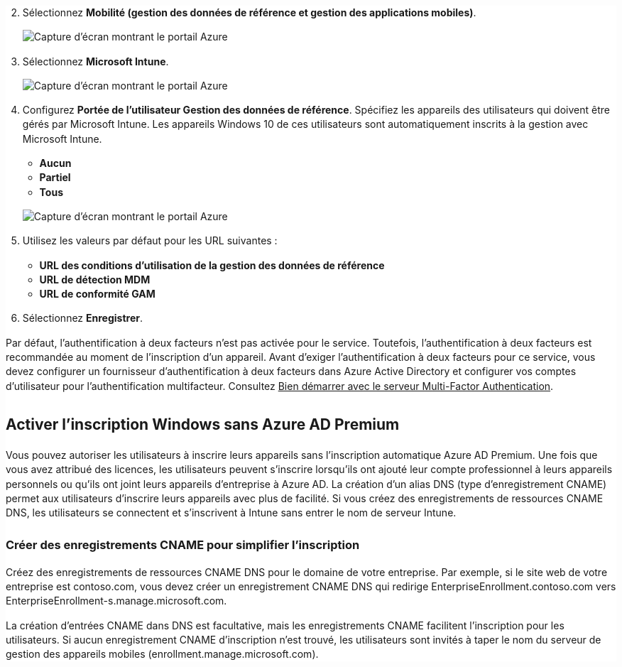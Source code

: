 2. Sélectionnez **Mobilité (gestion des données de référence et gestion des applications mobiles)**.

   ![Capture d’écran montrant le portail Azure](../media/auto-enroll-mdm.png)

3. Sélectionnez **Microsoft Intune**.

   ![Capture d’écran montrant le portail Azure](../media/auto-enroll-intune.png)

4. Configurez **Portée de l’utilisateur Gestion des données de référence**. Spécifiez les appareils des utilisateurs qui doivent être gérés par Microsoft Intune. Les appareils Windows 10 de ces utilisateurs sont automatiquement inscrits à la gestion avec Microsoft Intune.

    - **Aucun**
    - **Partiel**
    - **Tous**

   ![Capture d’écran montrant le portail Azure](../media/auto-enroll-scope.png)

5. Utilisez les valeurs par défaut pour les URL suivantes :
    - **URL des conditions d’utilisation de la gestion des données de référence**
    - **URL de détection MDM**
    - **URL de conformité GAM**

6. Sélectionnez **Enregistrer**.


Par défaut, l’authentification à deux facteurs n’est pas activée pour le service. Toutefois, l’authentification à deux facteurs est recommandée au moment de l’inscription d’un appareil. Avant d’exiger l’authentification à deux facteurs pour ce service, vous devez configurer un fournisseur d’authentification à deux facteurs dans Azure Active Directory et configurer vos comptes d’utilisateur pour l’authentification multifacteur. Consultez [Bien démarrer avec le serveur Multi-Factor Authentication](https://docs.microsoft.com/azure/multi-factor-authentication/multi-factor-authentication-get-started-cloud).

## <a name="enable-windows-enrollment-without-azure-ad-premium"></a>Activer l’inscription Windows sans Azure AD Premium
Vous pouvez autoriser les utilisateurs à inscrire leurs appareils sans l’inscription automatique Azure AD Premium. Une fois que vous avez attribué des licences, les utilisateurs peuvent s’inscrire lorsqu’ils ont ajouté leur compte professionnel à leurs appareils personnels ou qu’ils ont joint leurs appareils d’entreprise à Azure AD. La création d’un alias DNS (type d’enregistrement CNAME) permet aux utilisateurs d’inscrire leurs appareils avec plus de facilité. Si vous créez des enregistrements de ressources CNAME DNS, les utilisateurs se connectent et s’inscrivent à Intune sans entrer le nom de serveur Intune.

### <a name="create-cnames-to-simplify-enrollment"></a>Créer des enregistrements CNAME pour simplifier l’inscription
Créez des enregistrements de ressources CNAME DNS pour le domaine de votre entreprise. Par exemple, si le site web de votre entreprise est contoso.com, vous devez créer un enregistrement CNAME DNS qui redirige EnterpriseEnrollment.contoso.com vers EnterpriseEnrollment-s.manage.microsoft.com.

La création d’entrées CNAME dans DNS est facultative, mais les enregistrements CNAME facilitent l’inscription pour les utilisateurs. Si aucun enregistrement CNAME d’inscription n’est trouvé, les utilisateurs sont invités à taper le nom du serveur de gestion des appareils mobiles (enrollment.manage.microsoft.com).
